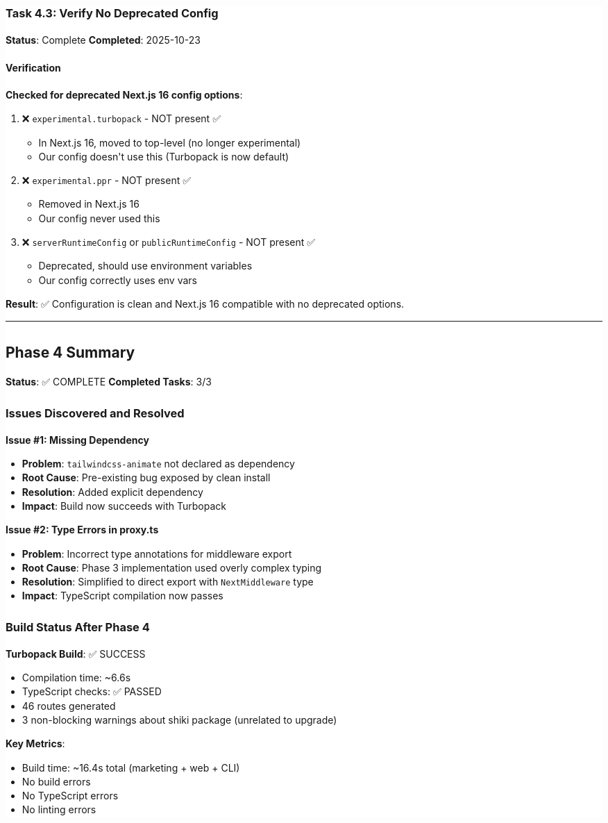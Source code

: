 ### Task 4.3: Verify No Deprecated Config
**Status**: Complete
**Completed**: 2025-10-23

#### Verification

**Checked for deprecated Next.js 16 config options**:

1. ❌ `experimental.turbopack` - NOT present ✅
   - In Next.js 16, moved to top-level (no longer experimental)
   - Our config doesn't use this (Turbopack is now default)

2. ❌ `experimental.ppr` - NOT present ✅
   - Removed in Next.js 16
   - Our config never used this

3. ❌ `serverRuntimeConfig` or `publicRuntimeConfig` - NOT present ✅
   - Deprecated, should use environment variables
   - Our config correctly uses env vars

**Result**: ✅ Configuration is clean and Next.js 16 compatible with no deprecated options.

---

## Phase 4 Summary

**Status**: ✅ COMPLETE
**Completed Tasks**: 3/3

### Issues Discovered and Resolved

**Issue #1: Missing Dependency**
- **Problem**: `tailwindcss-animate` not declared as dependency
- **Root Cause**: Pre-existing bug exposed by clean install
- **Resolution**: Added explicit dependency
- **Impact**: Build now succeeds with Turbopack

**Issue #2: Type Errors in proxy.ts**
- **Problem**: Incorrect type annotations for middleware export
- **Root Cause**: Phase 3 implementation used overly complex typing
- **Resolution**: Simplified to direct export with `NextMiddleware` type
- **Impact**: TypeScript compilation now passes

### Build Status After Phase 4

**Turbopack Build**: ✅ SUCCESS
- Compilation time: ~6.6s
- TypeScript checks: ✅ PASSED
- 46 routes generated
- 3 non-blocking warnings about shiki package (unrelated to upgrade)

**Key Metrics**:
- Build time: ~16.4s total (marketing + web + CLI)
- No build errors
- No TypeScript errors
- No linting errors
